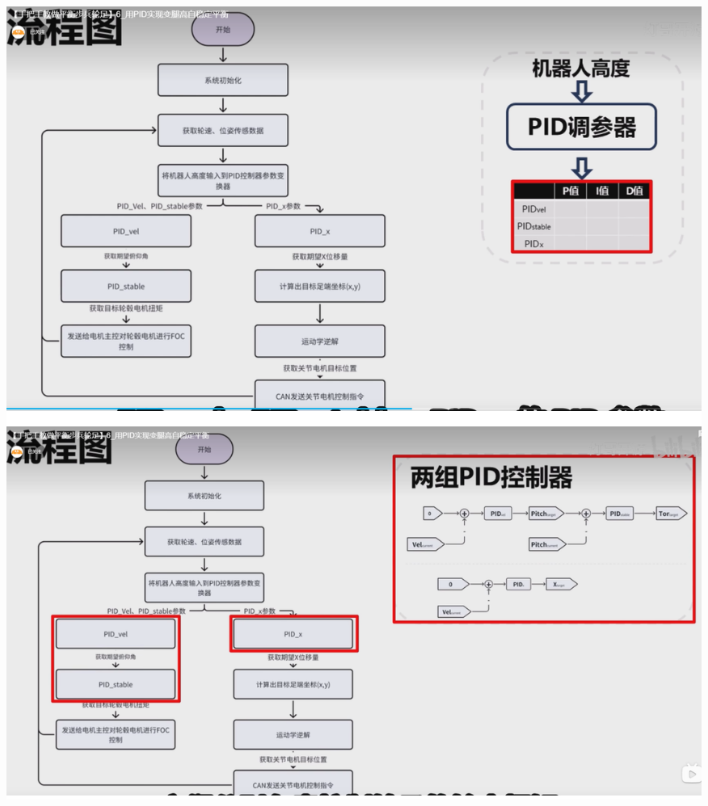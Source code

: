 ​![image](assets/image-20250919085904-krvn5fk.png)​

​![image](assets/image-20250919085918-wrcxbq2.png)​
